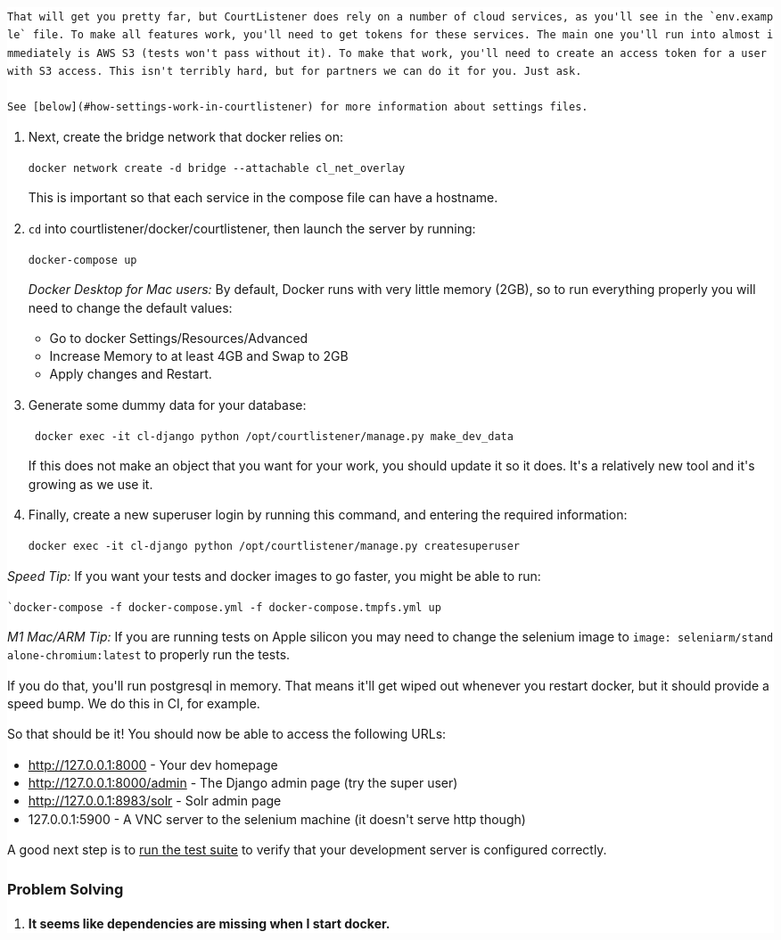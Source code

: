     That will get you pretty far, but CourtListener does rely on a number of cloud services, as you'll see in the `env.example` file. To make all features work, you'll need to get tokens for these services. The main one you'll run into almost immediately is AWS S3 (tests won't pass without it). To make that work, you'll need to create an access token for a user with S3 access. This isn't terribly hard, but for partners we can do it for you. Just ask.

    See [below](#how-settings-work-in-courtlistener) for more information about settings files.

1. Next, create the bridge network that docker relies on:

    `docker network create -d bridge --attachable cl_net_overlay`

    This is important so that each service in the compose file can have a hostname.

1. `cd` into courtlistener/docker/courtlistener, then launch the server by running:

    `docker-compose up`

    *Docker Desktop for Mac users:* By default, Docker runs with very little memory (2GB), so to run everything properly you will need to change the default values:

      - Go to docker Settings/Resources/Advanced
      - Increase Memory to at least 4GB and Swap to 2GB
      - Apply changes and Restart.

1. Generate some dummy data for your database:

        docker exec -it cl-django python /opt/courtlistener/manage.py make_dev_data

    If this does not make an object that you want for your work, you should update it so it does. It's a relatively new tool and it's growing as we use it.

1. Finally, create a new superuser login by running this command, and entering the required information:

    `docker exec -it cl-django python /opt/courtlistener/manage.py createsuperuser`

*Speed Tip:* If you want your tests and docker images to go faster, you might be able to run:

    `docker-compose -f docker-compose.yml -f docker-compose.tmpfs.yml up

*M1 Mac/ARM Tip:* If you are running tests on Apple silicon you may need to change the selenium image to `image: seleniarm/standalone-chromium:latest` to properly run the tests.

If you do that, you'll run postgresql in memory. That means it'll get wiped out whenever you restart docker, but it should provide a speed bump. We do this in CI, for example.

So that should be it! You should now be able to access the following URLs:

 - <http://127.0.0.1:8000> - Your dev homepage
 - <http://127.0.0.1:8000/admin> - The Django admin page (try the super user)
 - <http://127.0.0.1:8983/solr> - Solr admin page
 - 127.0.0.1:5900 - A VNC server to the selenium machine (it doesn't serve http though)

A good next step is to [run the test suite](#testing) to verify that your development server is configured correctly.

[cl-solr]: https://github.com/freelawproject/courtlistener-solr-server

### Problem Solving

1. **It seems like dependencies are missing when I start docker.**


[pc]: https://pre-commit.com/
[me]: https://github.com/mlissner
[flow]: https://guides.github.com/introduction/flow/
[bdfl]: https://en.wikipedia.org/wiki/Benevolent_dictator_for_life
[format]: https://github.com/angular/angular.js/blob/master/DEVELOPERS.md#-git-commit-guidelines
[format-plugin]: https://plugins.jetbrains.com/plugin/9861-git-commit-template/
[hr]: https://github.com/freelawproject/hr/blob/main/handbook/handbook.md
[black]: https://black.readthedocs.io/en/stable/
[black-ed]: https://black.readthedocs.io/en/stable/editor_integration.html
[cp]: https://stackoverflow.com/a/22050116/64911
[wiki]: https://github.com/freelawproject/courtlistener/wiki/Installing-CourtListener-on-Ubuntu-Linux
[chromedriver]: https://sites.google.com/a/chromium.org/chromedriver/downloads
[django-testing]: https://docs.djangoproject.com/en/1.8/topics/testing/
[hub-cl-testing]: https://hub.docker.com/r/freelawproject/courtlistener-testing/
[hub-flp]: https://hub.docker.com/u/freelawproject/dashboard/
[dr]: https://github.com/freelawproject/doctor/
[env]: https://django-environ.readthedocs.io/en/latest/index.html
[3]: https://12factor.net/config